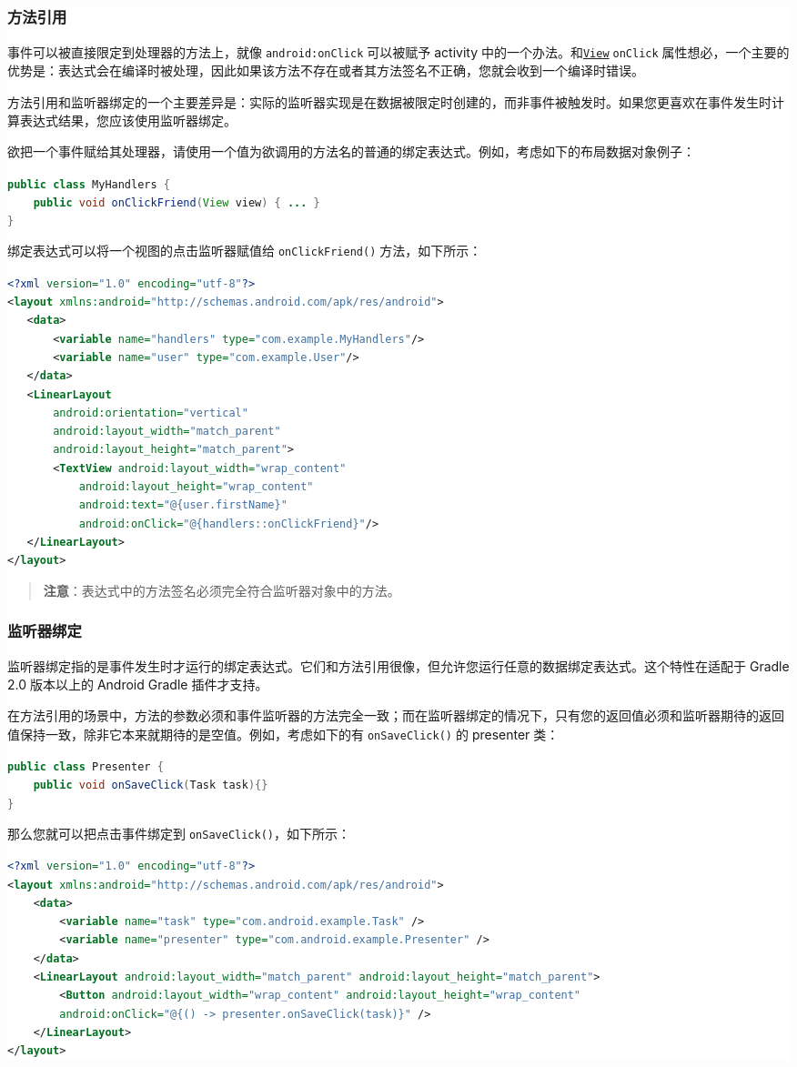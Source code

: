 ### 方法引用

事件可以被直接限定到处理器的方法上，就像 `android:onClick` 可以被赋予 activity 中的一个办法。和[`View`](https://developer.android.com/reference/android/view/View.html?hl=zh-cn) `onClick` 属性想必，一个主要的优势是：表达式会在编译时被处理，因此如果该方法不存在或者其方法签名不正确，您就会收到一个编译时错误。

方法引用和监听器绑定的一个主要差异是：实际的监听器实现是在数据被限定时创建的，而非事件被触发时。如果您更喜欢在事件发生时计算表达式结果，您应该使用监听器绑定。

欲把一个事件赋给其处理器，请使用一个值为欲调用的方法名的普通的绑定表达式。例如，考虑如下的布局数据对象例子：

```java
public class MyHandlers {
    public void onClickFriend(View view) { ... }
}
```

绑定表达式可以将一个视图的点击监听器赋值给 `onClickFriend()` 方法，如下所示：

```xml
<?xml version="1.0" encoding="utf-8"?>
<layout xmlns:android="http://schemas.android.com/apk/res/android">
   <data>
       <variable name="handlers" type="com.example.MyHandlers"/>
       <variable name="user" type="com.example.User"/>
   </data>
   <LinearLayout
       android:orientation="vertical"
       android:layout_width="match_parent"
       android:layout_height="match_parent">
       <TextView android:layout_width="wrap_content"
           android:layout_height="wrap_content"
           android:text="@{user.firstName}"
           android:onClick="@{handlers::onClickFriend}"/>
   </LinearLayout>
</layout>
```

> **注意**：表达式中的方法签名必须完全符合监听器对象中的方法。

### 监听器绑定

监听器绑定指的是事件发生时才运行的绑定表达式。它们和方法引用很像，但允许您运行任意的数据绑定表达式。这个特性在适配于 Gradle 2.0 版本以上的 Android Gradle 插件才支持。

在方法引用的场景中，方法的参数必须和事件监听器的方法完全一致；而在监听器绑定的情况下，只有您的返回值必须和监听器期待的返回值保持一致，除非它本来就期待的是空值。例如，考虑如下的有 `onSaveClick()` 的 presenter 类：

```java
public class Presenter {
    public void onSaveClick(Task task){}
}
```

那么您就可以把点击事件绑定到 `onSaveClick()`，如下所示：

```xml
<?xml version="1.0" encoding="utf-8"?>
<layout xmlns:android="http://schemas.android.com/apk/res/android">
    <data>
        <variable name="task" type="com.android.example.Task" />
        <variable name="presenter" type="com.android.example.Presenter" />
    </data>
    <LinearLayout android:layout_width="match_parent" android:layout_height="match_parent">
        <Button android:layout_width="wrap_content" android:layout_height="wrap_content"
        android:onClick="@{() -> presenter.onSaveClick(task)}" />
    </LinearLayout>
</layout>
```

